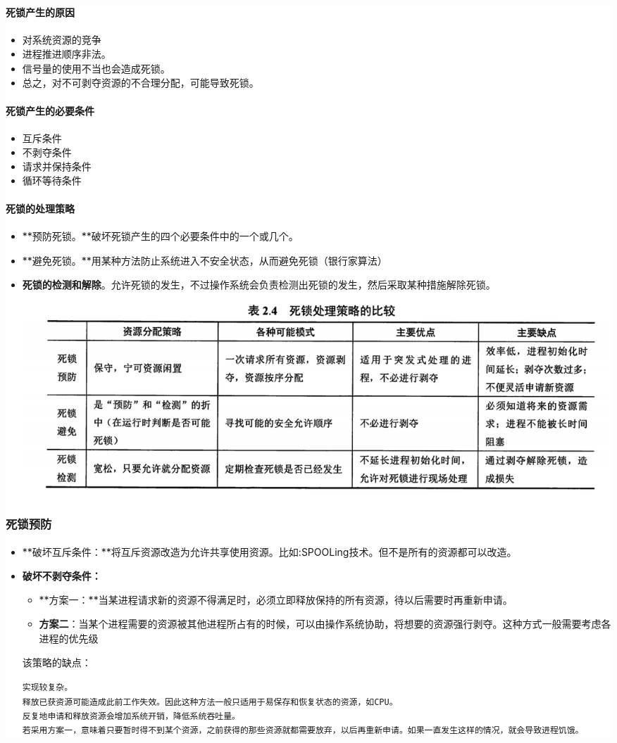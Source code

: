 #### 死锁产生的原因

- 对系统资源的竞争
- 进程推进顺序非法。
- 信号量的使用不当也会造成死锁。
- 总之，对不可剥夺资源的不合理分配，可能导致死锁。

#### 死锁产生的必要条件

- 互斥条件
- 不剥夺条件
- 请求并保持条件
- 循环等待条件

#### **死锁的处理策略**

- **预防死锁。**破坏死锁产生的四个必要条件中的一个或几个。

- **避免死锁。**用某种方法防止系统进入不安全状态，从而避免死锁（银行家算法）

- **死锁的检测和解除**。允许死锁的发生，不过操作系统会负责检测出死锁的发生，然后采取某种措施解除死锁。

  ![死锁的处理策略比较](assets/单片机2.assets/死锁的处理策略比较.png)

### 死锁预防

- **破坏互斥条件：**将互斥资源改造为允许共享使用资源。比如:SPOOLing技术。但不是所有的资源都可以改造。

- **破坏不剥夺条件：**

  - **方案一：**当某进程请求新的资源不得满足时，必须立即释放保持的所有资源，待以后需要时再重新申请。

  - **方案二**：当某个进程需要的资源被其他进程所占有的时候，可以由操作系统协助，将想要的资源强行剥夺。这种方式一般需要考虑各进程的优先级

  该策略的缺点：

  ```
  实现较复杂。
  释放已获资源可能造成此前工作失效。因此这种方法一般只适用于易保存和恢复状态的资源，如CPU。
  反复地申请和释放资源会增加系统开销，降低系统吞吐量。
  若采用方案一，意味着只要暂时得不到某个资源，之前获得的那些资源就都需要放弃，以后再重新申请。如果一直发生这样的情况，就会导致进程饥饿。
  ```

